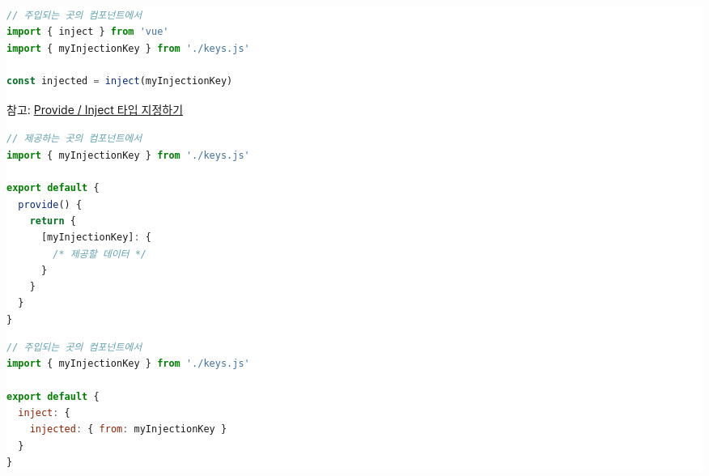```js
// 주입되는 곳의 컴포넌트에서
import { inject } from 'vue'
import { myInjectionKey } from './keys.js'

const injected = inject(myInjectionKey)
```

참고: [Provide / Inject 타입 지정하기](/guide/typescript/composition-api#typing-provide-inject) <sup class="vt-badge ts" />

</div>

<div class="options-api">

```js
// 제공하는 곳의 컴포넌트에서
import { myInjectionKey } from './keys.js'

export default {
  provide() {
    return {
      [myInjectionKey]: {
        /* 제공할 데이터 */
      }
    }
  }
}
```

```js
// 주입되는 곳의 컴포넌트에서
import { myInjectionKey } from './keys.js'

export default {
  inject: {
    injected: { from: myInjectionKey }
  }
}
```

</div>
